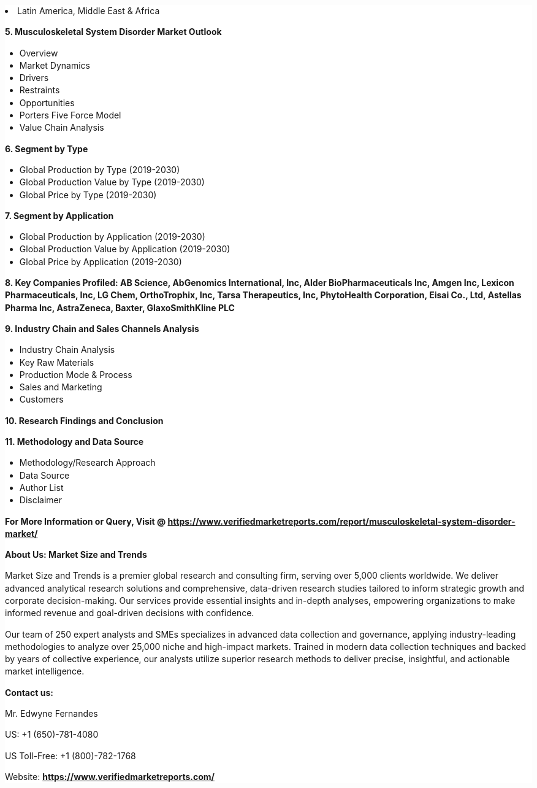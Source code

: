 <li>Latin America, Middle East &amp; Africa</li></ul><p><strong>5. Musculoskeletal System Disorder Market Outlook</strong></p><ul><li>Overview</li><li>Market Dynamics</li><li>Drivers</li><li>Restraints</li><li>Opportunities</li><li>Porters Five Force Model</li><li>Value Chain Analysis&nbsp;</li></ul><p><strong>6. Segment by Type</strong></p><ul><li>Global Production by Type (2019-2030)</li><li>Global Production Value by Type (2019-2030)</li><li>Global Price by Type (2019-2030)</li></ul><p><strong>7. Segment by Application</strong></p><ul><li>Global Production by Application (2019-2030)</li><li>Global Production Value by Application (2019-2030)</li><li>Global Price by Application (2019-2030)</li></ul><p><strong>8. Key Companies Profiled: AB Science, AbGenomics International, Inc, Alder BioPharmaceuticals Inc, Amgen Inc, Lexicon Pharmaceuticals, Inc, LG Chem, OrthoTrophix, Inc, Tarsa Therapeutics, Inc, PhytoHealth Corporation, Eisai Co., Ltd, Astellas Pharma Inc, AstraZeneca, Baxter, GlaxoSmithKline PLC</strong></p><p><strong>9. Industry Chain and Sales Channels Analysis</strong></p><ul><li>Industry Chain Analysis</li><li>Key Raw Materials</li><li>Production Mode &amp; Process</li><li>Sales and Marketing</li><li>Customers</li></ul><p><strong>10. Research Findings and Conclusion</strong></p><p><strong>11. Methodology and Data Source</strong></p><ul><li>Methodology/Research Approach</li><li>Data Source</li><li>Author List</li><li>Disclaimer</li></ul></p><p><strong>For More Information or Query, Visit @ <a href="https://www.verifiedmarketreports.com/report/musculoskeletal-system-disorder-market/">https://www.verifiedmarketreports.com/report/musculoskeletal-system-disorder-market/</a></strong></p><p><strong>About Us: Market Size and Trends</strong></p><p>Market Size and Trends is a premier global research and consulting firm, serving over 5,000 clients worldwide. We deliver advanced analytical research solutions and comprehensive, data-driven research studies tailored to inform strategic growth and corporate decision-making. Our services provide essential insights and in-depth analyses, empowering organizations to make informed revenue and goal-driven decisions with confidence.</p><p>Our team of 250 expert analysts and SMEs specializes in advanced data collection and governance, applying industry-leading methodologies to analyze over 25,000 niche and high-impact markets. Trained in modern data collection techniques and backed by years of collective experience, our analysts utilize superior research methods to deliver precise, insightful, and actionable market intelligence.</p><p><strong>Contact us:</strong></p><p>Mr. Edwyne Fernandes</p><p>US: +1 (650)-781-4080</p><p>US Toll-Free: +1 (800)-782-1768</p><p>Website: <strong><a href="https://www.verifiedmarketreports.com/">https://www.verifiedmarketreports.com/</a></strong></p>
